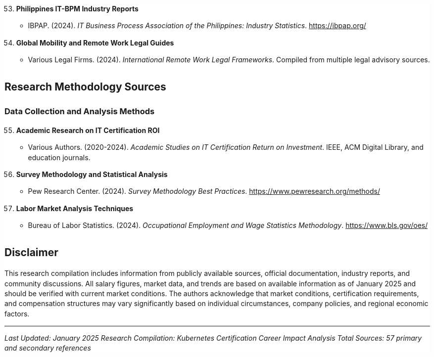 53. **Philippines IT-BPM Industry Reports**
    - IBPAP. (2024). *IT Business Process Association of the Philippines: Industry Statistics*. https://ibpap.org/

54. **Global Mobility and Remote Work Legal Guides**
    - Various Legal Firms. (2024). *International Remote Work Legal Frameworks*. Compiled from multiple legal advisory sources.

## Research Methodology Sources

### Data Collection and Analysis Methods

55. **Academic Research on IT Certification ROI**
    - Various Authors. (2020-2024). *Academic Studies on IT Certification Return on Investment*. IEEE, ACM Digital Library, and education journals.

56. **Survey Methodology and Statistical Analysis**
    - Pew Research Center. (2024). *Survey Methodology Best Practices*. https://www.pewresearch.org/methods/

57. **Labor Market Analysis Techniques**
    - Bureau of Labor Statistics. (2024). *Occupational Employment and Wage Statistics Methodology*. https://www.bls.gov/oes/

## Disclaimer

This research compilation includes information from publicly available sources, official documentation, industry reports, and community discussions. All salary figures, market data, and trends are based on available information as of January 2025 and should be verified with current market conditions. The authors acknowledge that market conditions, certification requirements, and compensation structures may vary significantly based on individual circumstances, company policies, and regional economic factors.

---

*Last Updated: January 2025*
*Research Compilation: Kubernetes Certification Career Impact Analysis*
*Total Sources: 57 primary and secondary references*